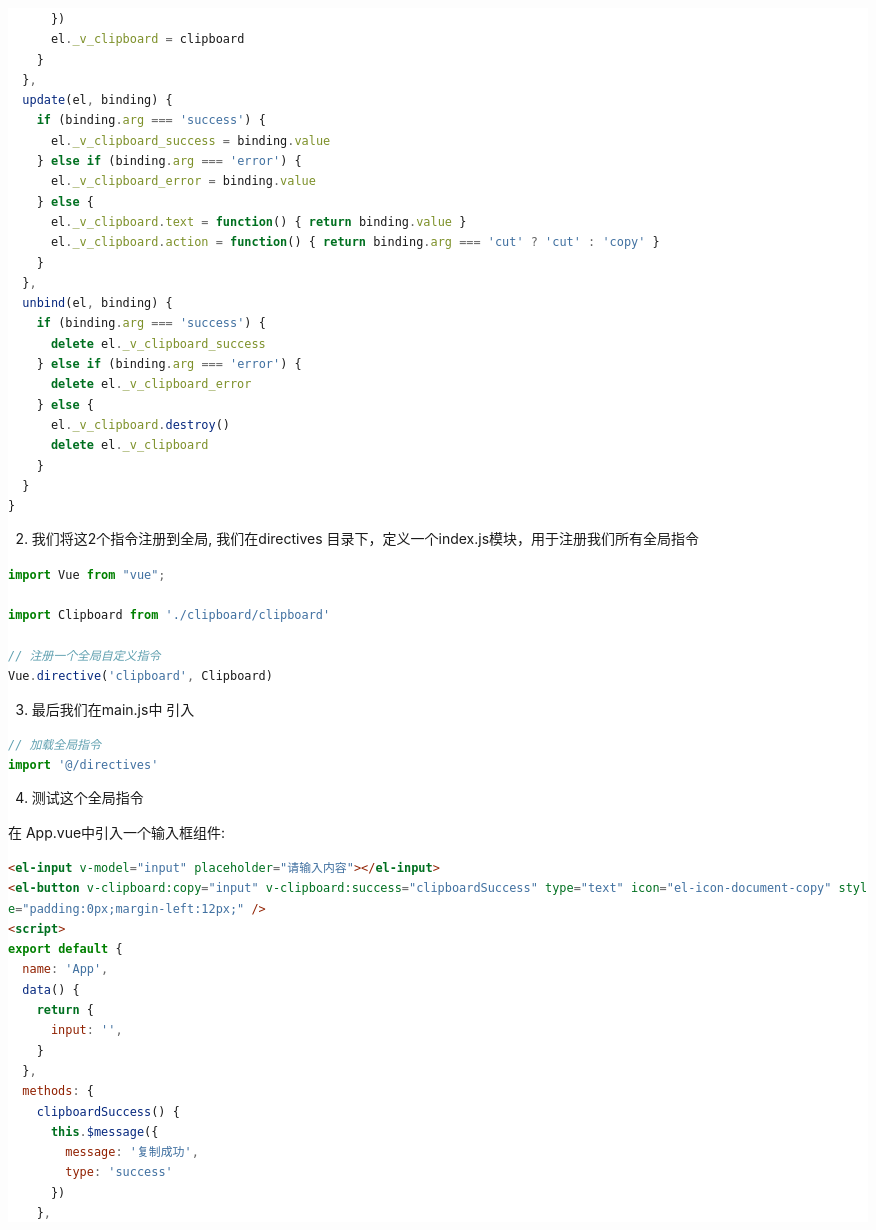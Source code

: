 ```js
      })
      el._v_clipboard = clipboard
    }
  },
  update(el, binding) {
    if (binding.arg === 'success') {
      el._v_clipboard_success = binding.value
    } else if (binding.arg === 'error') {
      el._v_clipboard_error = binding.value
    } else {
      el._v_clipboard.text = function() { return binding.value }
      el._v_clipboard.action = function() { return binding.arg === 'cut' ? 'cut' : 'copy' }
    }
  },
  unbind(el, binding) {
    if (binding.arg === 'success') {
      delete el._v_clipboard_success
    } else if (binding.arg === 'error') {
      delete el._v_clipboard_error
    } else {
      el._v_clipboard.destroy()
      delete el._v_clipboard
    }
  }
}
```

2. 我们将这2个指令注册到全局, 我们在directives 目录下，定义一个index.js模块，用于注册我们所有全局指令
```js
import Vue from "vue";

import Clipboard from './clipboard/clipboard'

// 注册一个全局自定义指令
Vue.directive('clipboard', Clipboard)
```

3. 最后我们在main.js中 引入

```js
// 加载全局指令
import '@/directives' 
```

4. 测试这个全局指令

在 App.vue中引入一个输入框组件:
```html
<el-input v-model="input" placeholder="请输入内容"></el-input>
<el-button v-clipboard:copy="input" v-clipboard:success="clipboardSuccess" type="text" icon="el-icon-document-copy" style="padding:0px;margin-left:12px;" />
<script>
export default {
  name: 'App',
  data() {
    return {
      input: '',
    }
  },
  methods: {
    clipboardSuccess() {
      this.$message({
        message: '复制成功',
        type: 'success'
      })
    },
```